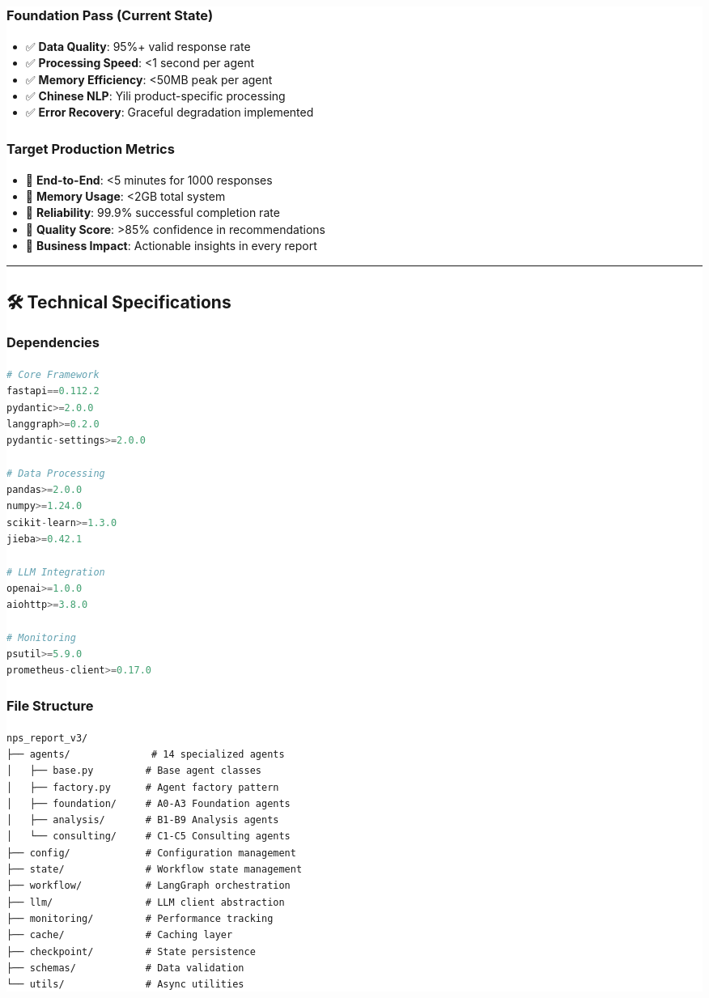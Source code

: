 ### Foundation Pass (Current State)
- ✅ **Data Quality**: 95%+ valid response rate
- ✅ **Processing Speed**: <1 second per agent
- ✅ **Memory Efficiency**: <50MB peak per agent
- ✅ **Chinese NLP**: Yili product-specific processing
- ✅ **Error Recovery**: Graceful degradation implemented

### Target Production Metrics
- 🎯 **End-to-End**: <5 minutes for 1000 responses
- 🎯 **Memory Usage**: <2GB total system
- 🎯 **Reliability**: 99.9% successful completion rate
- 🎯 **Quality Score**: >85% confidence in recommendations
- 🎯 **Business Impact**: Actionable insights in every report

---

## 🛠️ Technical Specifications

### Dependencies
```python
# Core Framework
fastapi==0.112.2
pydantic>=2.0.0
langgraph>=0.2.0
pydantic-settings>=2.0.0

# Data Processing
pandas>=2.0.0
numpy>=1.24.0
scikit-learn>=1.3.0
jieba>=0.42.1

# LLM Integration
openai>=1.0.0
aiohttp>=3.8.0

# Monitoring
psutil>=5.9.0
prometheus-client>=0.17.0
```

### File Structure
```
nps_report_v3/
├── agents/              # 14 specialized agents
│   ├── base.py         # Base agent classes
│   ├── factory.py      # Agent factory pattern
│   ├── foundation/     # A0-A3 Foundation agents
│   ├── analysis/       # B1-B9 Analysis agents
│   └── consulting/     # C1-C5 Consulting agents
├── config/             # Configuration management
├── state/              # Workflow state management
├── workflow/           # LangGraph orchestration
├── llm/                # LLM client abstraction
├── monitoring/         # Performance tracking
├── cache/              # Caching layer
├── checkpoint/         # State persistence
├── schemas/            # Data validation
└── utils/              # Async utilities
```

